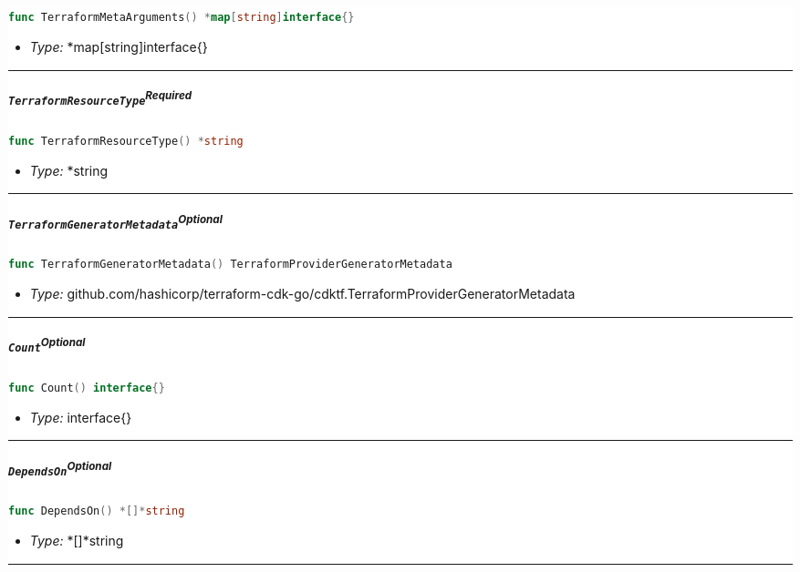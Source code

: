 ```go
func TerraformMetaArguments() *map[string]interface{}
```

- *Type:* *map[string]interface{}

---

##### `TerraformResourceType`<sup>Required</sup> <a name="TerraformResourceType" id="@cdktf/provider-ionoscloud.dataIonoscloudApplicationLoadbalancerForwardingrule.DataIonoscloudApplicationLoadbalancerForwardingrule.property.terraformResourceType"></a>

```go
func TerraformResourceType() *string
```

- *Type:* *string

---

##### `TerraformGeneratorMetadata`<sup>Optional</sup> <a name="TerraformGeneratorMetadata" id="@cdktf/provider-ionoscloud.dataIonoscloudApplicationLoadbalancerForwardingrule.DataIonoscloudApplicationLoadbalancerForwardingrule.property.terraformGeneratorMetadata"></a>

```go
func TerraformGeneratorMetadata() TerraformProviderGeneratorMetadata
```

- *Type:* github.com/hashicorp/terraform-cdk-go/cdktf.TerraformProviderGeneratorMetadata

---

##### `Count`<sup>Optional</sup> <a name="Count" id="@cdktf/provider-ionoscloud.dataIonoscloudApplicationLoadbalancerForwardingrule.DataIonoscloudApplicationLoadbalancerForwardingrule.property.count"></a>

```go
func Count() interface{}
```

- *Type:* interface{}

---

##### `DependsOn`<sup>Optional</sup> <a name="DependsOn" id="@cdktf/provider-ionoscloud.dataIonoscloudApplicationLoadbalancerForwardingrule.DataIonoscloudApplicationLoadbalancerForwardingrule.property.dependsOn"></a>

```go
func DependsOn() *[]*string
```

- *Type:* *[]*string

---